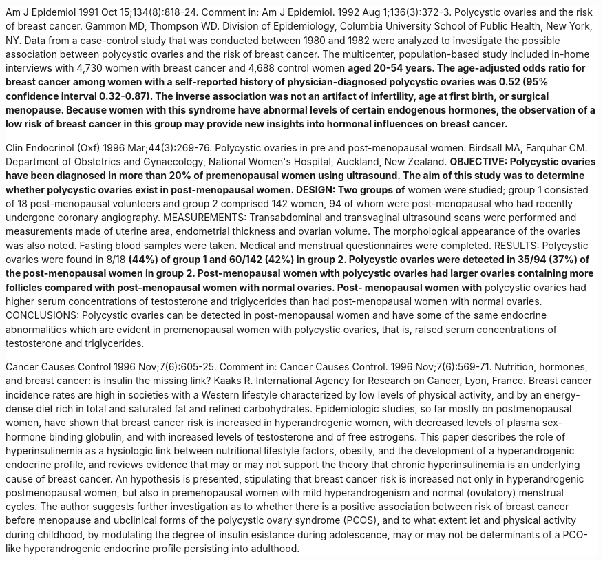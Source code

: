 Am J Epidemiol 1991 Oct 15;134(8):818-24. Comment in: Am J Epidemiol. 1992 Aug
1;136(3):372-3. Polycystic ovaries and the risk of breast cancer. Gammon MD,
Thompson WD. Division of Epidemiology, Columbia University School of Public
Health, New York, NY. Data from a case-control study that was conducted
between 1980 and 1982 were analyzed to investigate the possible association
between polycystic ovaries and the risk of breast cancer. The multicenter,
population-based study included in-home interviews with 4,730 women with
breast cancer and 4,688 control women **aged 20-54 years. The age-adjusted
odds ratio for breast cancer among women with a self-reported history of
physician-diagnosed polycystic ovaries was 0.52 (95% confidence interval
0.32-0.87). The inverse association was not an artifact of infertility, age at
first birth, or surgical menopause. Because women with this syndrome have
abnormal levels of certain endogenous hormones, the observation of a low risk
of breast cancer in this group may provide new insights into hormonal
influences on breast cancer.**  

Clin Endocrinol (Oxf) 1996 Mar;44(3):269-76. Polycystic ovaries in pre and
post-menopausal women. Birdsall MA, Farquhar CM. Department of Obstetrics and
Gynaecology, National Women's Hospital, Auckland, New Zealand. **OBJECTIVE:
Polycystic ovaries have been diagnosed in more than 20% of premenopausal women
using ultrasound. The aim of this study was to determine whether polycystic
ovaries exist in post-menopausal women. DESIGN: Two groups of** women were
studied; group 1 consisted of 18 post-menopausal volunteers and group 2
comprised 142 women, 94 of whom were post-menopausal who had recently
undergone coronary angiography. MEASUREMENTS: Transabdominal and transvaginal
ultrasound scans were performed and measurements made of uterine area,
endometrial thickness and ovarian volume. The morphological appearance of the
ovaries was also noted. Fasting blood samples were taken. Medical and
menstrual questionnaires were completed. RESULTS: Polycystic ovaries were
found in 8/18 **(44%) of group 1 and 60/142 (42%) in group 2. Polycystic
ovaries were detected in 35/94 (37%) of the post-menopausal women in group 2.
Post-menopausal women with polycystic ovaries had larger ovaries containing
more follicles compared with post-menopausal women with normal ovaries. Post-
menopausal women with** polycystic ovaries had higher serum concentrations of
testosterone and triglycerides than had post-menopausal women with normal
ovaries. CONCLUSIONS: Polycystic ovaries can be detected in post-menopausal
women and have some of the same endocrine abnormalities which are evident in
premenopausal women with polycystic ovaries, that is, raised serum
concentrations of testosterone and triglycerides.  

Cancer Causes Control 1996 Nov;7(6):605-25. Comment in: Cancer Causes Control.
1996 Nov;7(6):569-71. Nutrition, hormones, and breast cancer: is insulin the
missing link? Kaaks R. International Agency for Research on Cancer, Lyon,
France. Breast cancer incidence rates are high in societies with a Western
lifestyle characterized by low levels of physical activity, and by an energy-
dense diet rich in total and saturated fat and refined carbohydrates.
Epidemiologic studies, so far mostly on postmenopausal women, have shown that
breast cancer risk is increased in hyperandrogenic women, with decreased
levels of plasma sex-hormone binding globulin, and with increased levels of
testosterone and of free estrogens. This paper describes the role of
hyperinsulinemia as a hysiologic link between nutritional lifestyle factors,
obesity, and the development of a hyperandrogenic endocrine profile, and
reviews evidence that may or may not support the theory that chronic
hyperinsulinemia is an underlying cause of breast cancer. An hypothesis is
presented, stipulating that breast cancer risk is increased not only in
hyperandrogenic postmenopausal women, but also in premenopausal women with
mild hyperandrogenism and normal (ovulatory) menstrual cycles. The author
suggests further investigation as to whether there is a positive association
between risk of breast cancer before menopause and ubclinical forms of the
polycystic ovary syndrome (PCOS), and to what extent iet and physical activity
during childhood, by modulating the degree of insulin esistance during
adolescence, may or may not be determinants of a PCO-like hyperandrogenic
endocrine profile persisting into adulthood.  
